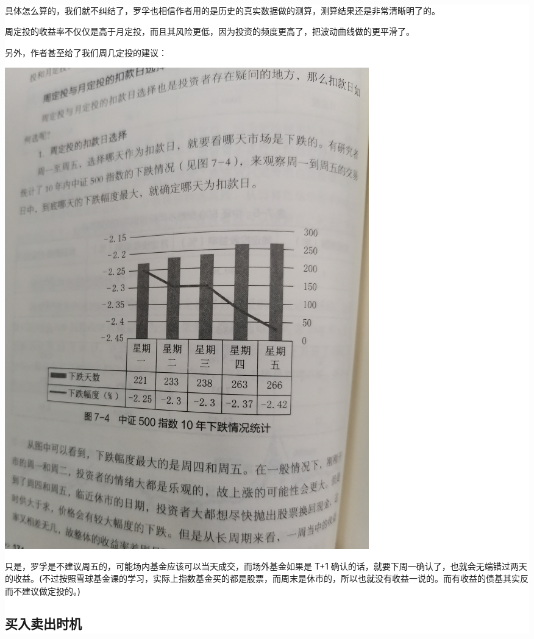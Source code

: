 具体怎么算的，我们就不纠结了，罗孚也相信作者用的是历史的真实数据做的测算，测算结果还是非常清晰明了的。

周定投的收益率不仅仅是高于月定投，而且其风险更低，因为投资的频度更高了，把波动曲线做的更平滑了。

另外，作者甚至给了我们周几定投的建议：

![](static/boxcn36hEZyUp8ATiSo2RCIYAmg.png)

只是，罗孚是不建议周五的，可能场内基金应该可以当天成交，而场外基金如果是 T&#43;1 确认的话，就要下周一确认了，也就会无端错过两天的收益。(不过按照雪球基金课的学习，实际上指数基金买的都是股票，而周末是休市的，所以也就没有收益一说的。而有收益的债基其实反而不建议做定投的。)

## 买入卖出时机
